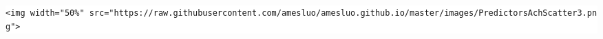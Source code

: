     <img width="50%" src="https://raw.githubusercontent.com/amesluo/amesluo.github.io/master/images/PredictorsAchScatter3.png">
</p>
<p align="center" width="100%">